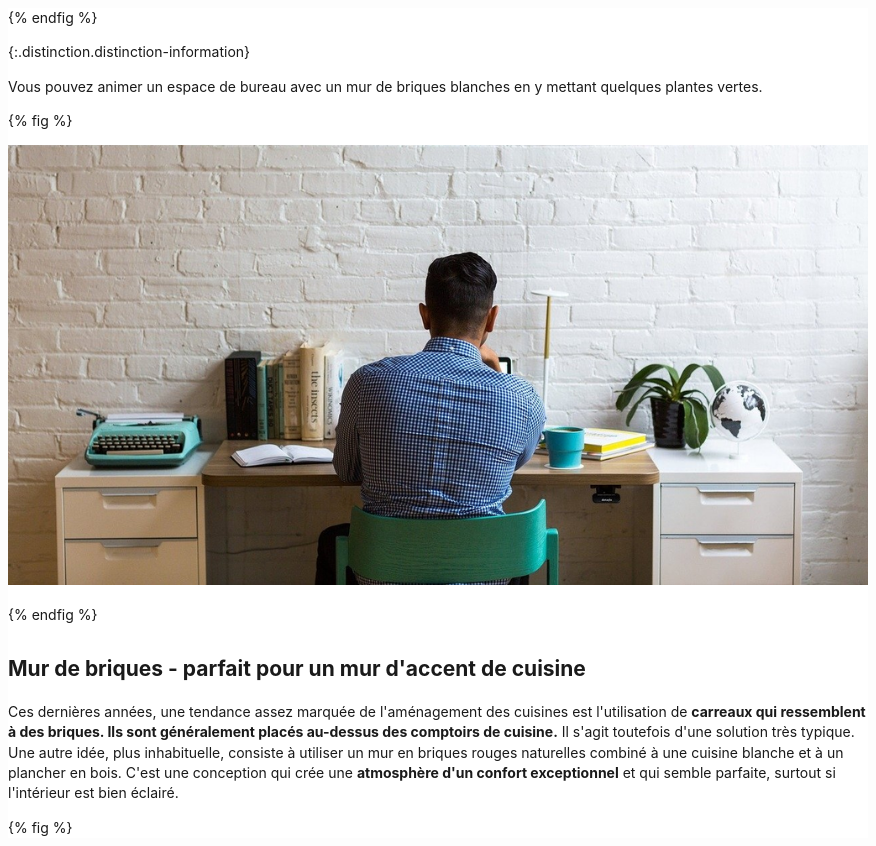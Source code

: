 {% endfig %}

{:.distinction.distinction-information}

Vous pouvez animer un espace de bureau avec un mur de briques blanches en y mettant quelques plantes vertes.

{% fig %}

![Design d'un mur en briques blanches](/uploads/biala-cegla-na-sciane-biuro.jpg "Design d'un mur en briques blanches")

{% endfig %}

## Mur de briques - parfait pour un mur d'accent de cuisine

Ces dernières années, une tendance assez marquée de l'aménagement des cuisines est l'utilisation de **carreaux qui ressemblent à des briques. Ils sont généralement placés au-dessus des comptoirs de cuisine.** Il s'agit toutefois d'une solution très typique. Une autre idée, plus inhabituelle, consiste à utiliser un mur en briques rouges naturelles combiné à une cuisine blanche et à un plancher en bois. C'est une conception qui crée une **atmosphère d'un confort exceptionnel** et qui semble parfaite, surtout si l'intérieur est bien éclairé.

{% fig %}
